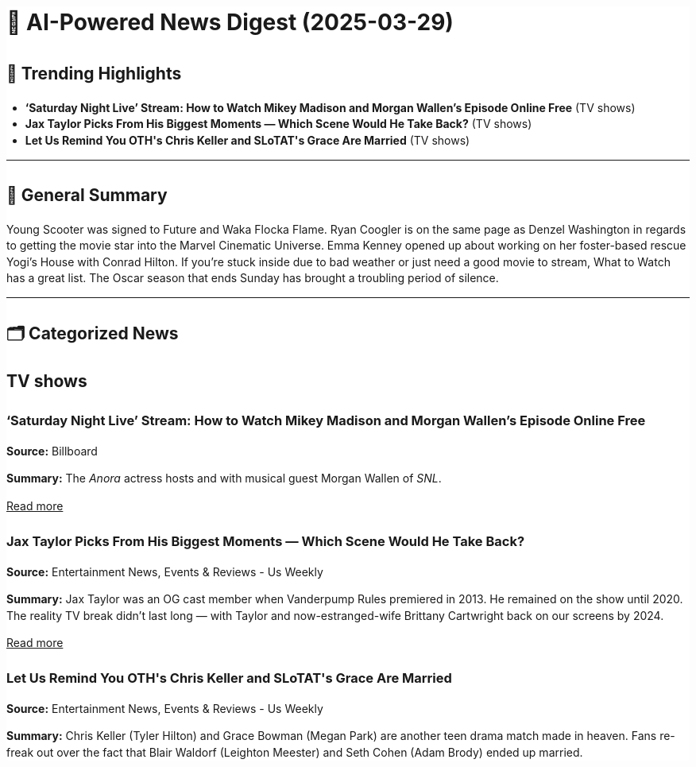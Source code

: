 # 📰 AI-Powered News Digest (2025-03-29)

## 🌟 Trending Highlights
- **‘Saturday Night Live’ Stream: How to Watch Mikey Madison and Morgan Wallen’s Episode Online Free** (TV shows)
- **Jax Taylor Picks From His Biggest Moments — Which Scene Would He Take Back?** (TV shows)
- **Let Us Remind You OTH's Chris Keller and SLoTAT's Grace Are Married** (TV shows)

---

## 📌 General Summary
Young Scooter was signed to Future and Waka Flocka Flame. Ryan Coogler is on the same page as Denzel Washington in regards to getting the movie star into the Marvel Cinematic Universe. Emma Kenney opened up about working on her foster-based rescue Yogi&#8217;s House with Conrad Hilton. If you’re stuck inside due to bad weather or just need a good movie to stream, What to Watch has a great list. The Oscar season that ends Sunday has brought a troubling period of silence.

---

## 🗂 Categorized News

## TV shows
### ‘Saturday Night Live’ Stream: How to Watch Mikey Madison and Morgan Wallen’s Episode Online Free
**Source:** Billboard

**Summary:** The <em>Anora</em> actress hosts and with musical guest Morgan Wallen of <em>SNL</em>.

[Read more](https://www.billboard.com/culture/product-recommendations/how-to-watch-saturday-night-live-9546472/)

### Jax Taylor Picks From His Biggest Moments — Which Scene Would He Take Back?
**Source:** Entertainment News, Events & Reviews - Us Weekly

**Summary:** Jax Taylor was an OG cast member when Vanderpump Rules premiered in 2013. He remained on the show until 2020. The reality TV break didn&#8217;t last long — with Taylor and now-estranged-wife Brittany Cartwright back on our screens by 2024.

[Read more](https://www.usmagazine.com/entertainment/news/jax-taylor-picks-biggest-tv-moments-from-vpr/)

### Let Us Remind You OTH's Chris Keller and SLoTAT's Grace Are Married
**Source:** Entertainment News, Events & Reviews - Us Weekly

**Summary:** Chris Keller (Tyler Hilton) and Grace Bowman (Megan Park) are another teen drama match made in heaven. Fans re-freak out over the fact that Blair Waldorf (Leighton Meester) and Seth Cohen (Adam Brody) ended up married.
